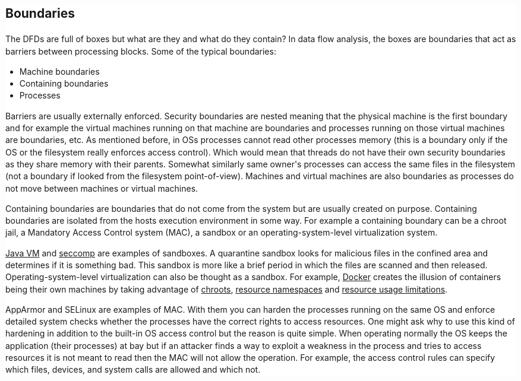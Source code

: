 <quiz id="c6373b14-00c9-56ff-884b-77c9338de15c"></quiz>

<quiz id="76e465d4-751a-507b-be01-cc06983afe3c"></quiz>

## Boundaries

The DFDs are full of boxes but what are they and what do they contain?  In data
flow analysis, the boxes are boundaries that act as barriers between processing
blocks. Some of the typical boundaries:

- Machine boundaries
- Containing boundaries
- Processes

Barriers are usually externally enforced. Security boundaries are nested
meaning that the physical machine is the first boundary and for example the
virtual machines running on that machine are boundaries and processes running
on those virtual machines are boundaries, etc. As mentioned before, in OSs
processes cannot read other processes memory (this is a boundary only if the OS
or the filesystem really enforces access control). Which would mean that
threads do not have their own security boundaries as they share memory with
their parents. Somewhat similarly same owner's processes can access the same
files in the filesystem (not a boundary if looked from the filesystem
point-of-view).  Machines and virtual machines are also boundaries as processes
do not move between machines or virtual machines.

<quiz id="b896cc3c-15a1-5bb9-9163-bbc4cd885cc2"></quiz>

Containing boundaries are boundaries that do not come from the system but are
usually created on purpose. Containing boundaries are isolated from the hosts
execution environment in some way. For example a containing boundary can be a
chroot jail, a Mandatory Access Control system (MAC), a sandbox or an
operating-system-level virtualization system.

[Java VM](https://help.sap.com/saphelp_nwpi711/helpdata/en/55/c602ccca7441afa6d00e088e4011de/content.htm)
and [seccomp](https://en.wikipedia.org/wiki/Seccomp) are examples of sandboxes.
A quarantine sandbox looks for malicious files in the confined area and
determines if it is something bad. This sandbox is more like a brief period in
which the files are scanned and then released. Operating-system-level
virtualization can also be thought as a sandbox. For example,
[Docker](https://www.docker.com/) creates the illusion of containers being
their own machines by taking advantage of
[chroots](https://en.wikipedia.org/wiki/Chroot), [resource
namespaces](https://en.wikipedia.org/wiki/Linux_namespaces) and [resource usage
limitations](https://en.wikipedia.org/wiki/Cgroups).

AppArmor and SELinux are examples of MAC. With them you can harden the
processes running on the same OS and enforce detailed system checks whether the
processes have the correct rights to access resources. One might ask why to use
this kind of hardening in addition to the built-in OS access control but the
reason is quite simple. When operating normally the OS keeps the application
(their processes) at bay but if an attacker finds a way to exploit a weakness
in the process and tries to access resources it is not meant to read then the
MAC will not allow the operation. For example, the access control rules can
specify which files, devices, and system calls are allowed and which not.

